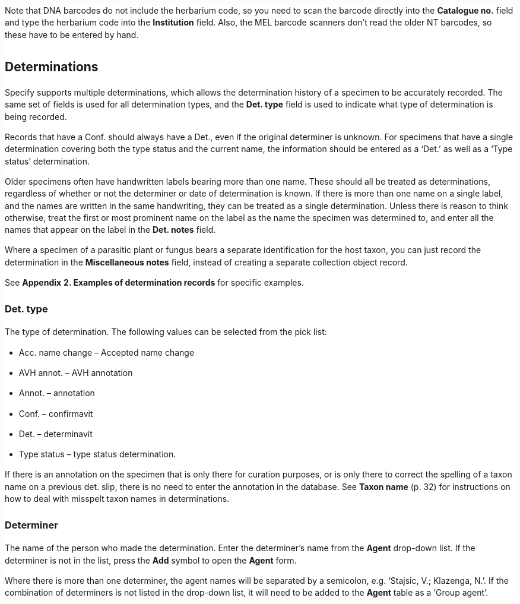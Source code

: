 Note that DNA barcodes do not include the herbarium code, so you need to scan the barcode directly into the **Catalogue no.** field and type the herbarium code into the **Institution** field. Also, the MEL barcode scanners don’t read the older NT barcodes, so these have to be entered by hand.

## Determinations

Specify supports multiple determinations, which allows the determination history of a specimen to be accurately recorded. The same set of fields is used for all determination types, and the **Det. type** field is used to indicate what type of determination is being recorded.

Records that have a Conf. should always have a Det., even if the original determiner is unknown. For specimens that have a single determination covering both the type status and the current name, the information should be entered as a ‘Det.’ as well as a ‘Type status’ determination.

Older specimens often have handwritten labels bearing more than one name. These should all be treated as determinations, regardless of whether or not the determiner or date of determination is known. If there is more than one name on a single label, and the names are written in the same handwriting, they can be treated as a single determination. Unless there is reason to think otherwise, treat the first or most prominent name on the label as the name the specimen was determined to, and enter all the names that appear on the label in the **Det. notes** field.

Where a specimen of a parasitic plant or fungus bears a separate identification for the host taxon, you can just record the determination in the **Miscellaneous notes** field, instead of creating a separate collection object record.

See **Appendix** **2. Examples of determination records** for specific examples.

### Det. type

The type of determination. The following values can be selected from the pick list:

-   Acc. name change – Accepted name change

-   AVH annot. – AVH annotation

-   Annot. ­– annotation

-   Conf. – confirmavit

-   Det. – determinavit

-   Type status – type status determination.

If there is an annotation on the specimen that is only there for curation purposes, or is only there to correct the spelling of a taxon name on a previous det. slip, there is no need to enter the annotation in the database. See **Taxon name** (p. 32) for instructions on how to deal with misspelt taxon names in determinations.

### Determiner

The name of the person who made the determination. Enter the determiner’s name from the **Agent** drop-down list. If the determiner is not in the list, press the **Add** symbol to open the **Agent** form.

Where there is more than one determiner, the agent names will be separated by a semicolon, e.g. ‘Stajsic, V.; Klazenga, N.’. If the combination of determiners is not listed in the drop-down list, it will need to be added to the **Agent** table as a ‘Group agent’.
